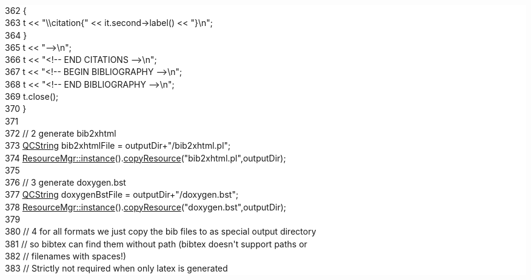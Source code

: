 <div class="doxyCodeLine"><span class="doxyLineNumber">362</span><span class="doxyLineContent"><span class="doxyHighlight">    {</span></span></div>
<div class="doxyCodeLine"><span class="doxyLineNumber">363</span><span class="doxyLineContent"><span class="doxyHighlight">      t &lt;&lt; </span><span class="doxyHighlightStringLiteral">"\\citation{"</span><span class="doxyHighlight"> &lt;&lt; it.second-&gt;label() &lt;&lt; </span><span class="doxyHighlightStringLiteral">"}\n"</span><span class="doxyHighlight">;</span></span></div>
<div class="doxyCodeLine"><span class="doxyLineNumber">364</span><span class="doxyLineContent"><span class="doxyHighlight">    }</span></span></div>
<div class="doxyCodeLine"><span class="doxyLineNumber">365</span><span class="doxyLineContent"><span class="doxyHighlight">    t &lt;&lt; </span><span class="doxyHighlightStringLiteral">"--&gt;\n"</span><span class="doxyHighlight">;</span></span></div>
<div class="doxyCodeLine"><span class="doxyLineNumber">366</span><span class="doxyLineContent"><span class="doxyHighlight">    t &lt;&lt; </span><span class="doxyHighlightStringLiteral">"&lt;!-- END CITATIONS --&gt;\n"</span><span class="doxyHighlight">;</span></span></div>
<div class="doxyCodeLine"><span class="doxyLineNumber">367</span><span class="doxyLineContent"><span class="doxyHighlight">    t &lt;&lt; </span><span class="doxyHighlightStringLiteral">"&lt;!-- BEGIN BIBLIOGRAPHY --&gt;\n"</span><span class="doxyHighlight">;</span></span></div>
<div class="doxyCodeLine"><span class="doxyLineNumber">368</span><span class="doxyLineContent"><span class="doxyHighlight">    t &lt;&lt; </span><span class="doxyHighlightStringLiteral">"&lt;!-- END BIBLIOGRAPHY --&gt;\n"</span><span class="doxyHighlight">;</span></span></div>
<div class="doxyCodeLine"><span class="doxyLineNumber">369</span><span class="doxyLineContent"><span class="doxyHighlight">    t.close();</span></span></div>
<div class="doxyCodeLine"><span class="doxyLineNumber">370</span><span class="doxyLineContent"><span class="doxyHighlight">  }</span></span></div>
<div class="doxyCodeLine"><span class="doxyLineNumber">371</span></div>
<div class="doxyCodeLine"><span class="doxyLineNumber">372</span><span class="doxyLineContent"><span class="doxyHighlight">  </span><span class="doxyHighlightComment">// 2 generate bib2xhtml</span></span></div>
<div class="doxyCodeLine"><span class="doxyLineNumber">373</span><span class="doxyLineContent"><span class="doxyHighlight">  <a href="/web-doxygen/docs/api/classes/qcstring">QCString</a> bib2xhtmlFile  = outputDir+</span><span class="doxyHighlightStringLiteral">"/bib2xhtml.pl"</span><span class="doxyHighlight">;</span></span></div>
<div class="doxyCodeLine"><span class="doxyLineNumber">374</span><span class="doxyLineContent"><span class="doxyHighlight">  <a href="/web-doxygen/docs/api/classes/resourcemgr/#a02fb3176893696eaf659d680c8b08064">ResourceMgr::instance</a>().<a href="/web-doxygen/docs/api/classes/resourcemgr/#a32b8297da656a43a255a3a1b27c210b9">copyResource</a>(</span><span class="doxyHighlightStringLiteral">"bib2xhtml.pl"</span><span class="doxyHighlight">,outputDir);</span></span></div>
<div class="doxyCodeLine"><span class="doxyLineNumber">375</span></div>
<div class="doxyCodeLine"><span class="doxyLineNumber">376</span><span class="doxyLineContent"><span class="doxyHighlight">  </span><span class="doxyHighlightComment">// 3 generate doxygen.bst</span></span></div>
<div class="doxyCodeLine"><span class="doxyLineNumber">377</span><span class="doxyLineContent"><span class="doxyHighlight">  <a href="/web-doxygen/docs/api/classes/qcstring">QCString</a> doxygenBstFile = outputDir+</span><span class="doxyHighlightStringLiteral">"/doxygen.bst"</span><span class="doxyHighlight">;</span></span></div>
<div class="doxyCodeLine"><span class="doxyLineNumber">378</span><span class="doxyLineContent"><span class="doxyHighlight">  <a href="/web-doxygen/docs/api/classes/resourcemgr/#a02fb3176893696eaf659d680c8b08064">ResourceMgr::instance</a>().<a href="/web-doxygen/docs/api/classes/resourcemgr/#a32b8297da656a43a255a3a1b27c210b9">copyResource</a>(</span><span class="doxyHighlightStringLiteral">"doxygen.bst"</span><span class="doxyHighlight">,outputDir);</span></span></div>
<div class="doxyCodeLine"><span class="doxyLineNumber">379</span></div>
<div class="doxyCodeLine"><span class="doxyLineNumber">380</span><span class="doxyLineContent"><span class="doxyHighlight">  </span><span class="doxyHighlightComment">// 4 for all formats we just copy the bib files to as special output directory</span></span></div>
<div class="doxyCodeLine"><span class="doxyLineNumber">381</span><span class="doxyLineContent"><span class="doxyHighlight">  </span><span class="doxyHighlightComment">//    so bibtex can find them without path (bibtex doesn't support paths or</span></span></div>
<div class="doxyCodeLine"><span class="doxyLineNumber">382</span><span class="doxyLineContent"><span class="doxyHighlight">  </span><span class="doxyHighlightComment">//    filenames with spaces!)</span></span></div>
<div class="doxyCodeLine"><span class="doxyLineNumber">383</span><span class="doxyLineContent"><span class="doxyHighlight">  </span><span class="doxyHighlightComment">//    Strictly not required when only latex is generated</span></span></div>